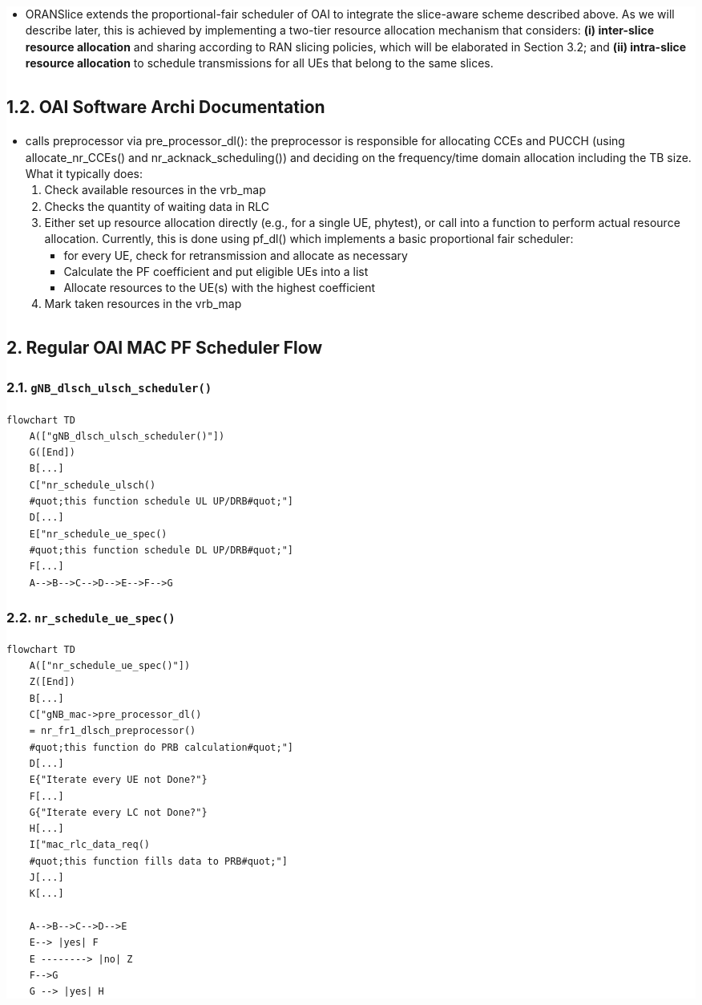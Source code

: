 - ORANSlice extends the proportional-fair scheduler of OAI to integrate the slice-aware scheme described above. As we will describe later, this is achieved by implementing a two-tier resource allocation mechanism that considers: **(i) inter-slice resource allocation** and sharing according to RAN slicing policies, which will be elaborated in Section 3.2; and **(ii) intra-slice resource allocation** to schedule transmissions for all UEs that belong to the same slices.

## 1.2. OAI Software Archi Documentation

- calls preprocessor via pre_processor_dl(): the preprocessor is responsible for allocating CCEs and PUCCH (using allocate_nr_CCEs() and nr_acknack_scheduling()) and deciding on the frequency/time domain allocation including the TB size. What it typically does:
    1. Check available resources in the vrb_map
    2. Checks the quantity of waiting data in RLC
    3. Either set up resource allocation directly (e.g., for a single UE, phytest), or call into a function to perform actual resource allocation. Currently, this is done using pf_dl() which implements a basic proportional fair scheduler:
        - for every UE, check for retransmission and allocate as necessary
        - Calculate the PF coefficient and put eligible UEs into a list
        - Allocate resources to the UE(s) with the highest coefficient
    4. Mark taken resources in the vrb_map

## 2. Regular OAI MAC PF Scheduler Flow

### 2.1. `gNB_dlsch_ulsch_scheduler()`

```mermaid
flowchart TD
	A(["gNB_dlsch_ulsch_scheduler()"])
	G([End])
	B[...]
	C["nr_schedule_ulsch()
	#quot;this function schedule UL UP/DRB#quot;"]
	D[...]
	E["nr_schedule_ue_spec()
	#quot;this function schedule DL UP/DRB#quot;"]
	F[...]
	A-->B-->C-->D-->E-->F-->G
```

### 2.2. `nr_schedule_ue_spec()`

```mermaid
flowchart TD
	A(["nr_schedule_ue_spec()"])
	Z([End])
	B[...]
	C["gNB_mac->pre_processor_dl()
	= nr_fr1_dlsch_preprocessor()
	#quot;this function do PRB calculation#quot;"]
	D[...]
	E{"Iterate every UE not Done?"}
	F[...]
	G{"Iterate every LC not Done?"}
	H[...]
	I["mac_rlc_data_req()
	#quot;this function fills data to PRB#quot;"]
	J[...]
	K[...]

	A-->B-->C-->D-->E
	E--> |yes| F
	E --------> |no| Z
	F-->G
	G --> |yes| H
```